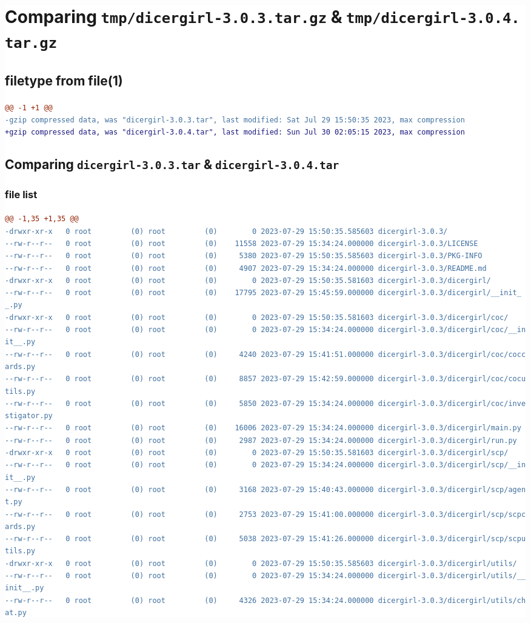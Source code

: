 # Comparing `tmp/dicergirl-3.0.3.tar.gz` & `tmp/dicergirl-3.0.4.tar.gz`

## filetype from file(1)

```diff
@@ -1 +1 @@
-gzip compressed data, was "dicergirl-3.0.3.tar", last modified: Sat Jul 29 15:50:35 2023, max compression
+gzip compressed data, was "dicergirl-3.0.4.tar", last modified: Sun Jul 30 02:05:15 2023, max compression
```

## Comparing `dicergirl-3.0.3.tar` & `dicergirl-3.0.4.tar`

### file list

```diff
@@ -1,35 +1,35 @@
-drwxr-xr-x   0 root         (0) root         (0)        0 2023-07-29 15:50:35.585603 dicergirl-3.0.3/
--rw-r--r--   0 root         (0) root         (0)    11558 2023-07-29 15:34:24.000000 dicergirl-3.0.3/LICENSE
--rw-r--r--   0 root         (0) root         (0)     5380 2023-07-29 15:50:35.585603 dicergirl-3.0.3/PKG-INFO
--rw-r--r--   0 root         (0) root         (0)     4907 2023-07-29 15:34:24.000000 dicergirl-3.0.3/README.md
-drwxr-xr-x   0 root         (0) root         (0)        0 2023-07-29 15:50:35.581603 dicergirl-3.0.3/dicergirl/
--rw-r--r--   0 root         (0) root         (0)    17795 2023-07-29 15:45:59.000000 dicergirl-3.0.3/dicergirl/__init__.py
-drwxr-xr-x   0 root         (0) root         (0)        0 2023-07-29 15:50:35.581603 dicergirl-3.0.3/dicergirl/coc/
--rw-r--r--   0 root         (0) root         (0)        0 2023-07-29 15:34:24.000000 dicergirl-3.0.3/dicergirl/coc/__init__.py
--rw-r--r--   0 root         (0) root         (0)     4240 2023-07-29 15:41:51.000000 dicergirl-3.0.3/dicergirl/coc/coccards.py
--rw-r--r--   0 root         (0) root         (0)     8857 2023-07-29 15:42:59.000000 dicergirl-3.0.3/dicergirl/coc/cocutils.py
--rw-r--r--   0 root         (0) root         (0)     5850 2023-07-29 15:34:24.000000 dicergirl-3.0.3/dicergirl/coc/investigator.py
--rw-r--r--   0 root         (0) root         (0)    16006 2023-07-29 15:34:24.000000 dicergirl-3.0.3/dicergirl/main.py
--rw-r--r--   0 root         (0) root         (0)     2987 2023-07-29 15:34:24.000000 dicergirl-3.0.3/dicergirl/run.py
-drwxr-xr-x   0 root         (0) root         (0)        0 2023-07-29 15:50:35.581603 dicergirl-3.0.3/dicergirl/scp/
--rw-r--r--   0 root         (0) root         (0)        0 2023-07-29 15:34:24.000000 dicergirl-3.0.3/dicergirl/scp/__init__.py
--rw-r--r--   0 root         (0) root         (0)     3168 2023-07-29 15:40:43.000000 dicergirl-3.0.3/dicergirl/scp/agent.py
--rw-r--r--   0 root         (0) root         (0)     2753 2023-07-29 15:41:00.000000 dicergirl-3.0.3/dicergirl/scp/scpcards.py
--rw-r--r--   0 root         (0) root         (0)     5038 2023-07-29 15:41:26.000000 dicergirl-3.0.3/dicergirl/scp/scputils.py
-drwxr-xr-x   0 root         (0) root         (0)        0 2023-07-29 15:50:35.585603 dicergirl-3.0.3/dicergirl/utils/
--rw-r--r--   0 root         (0) root         (0)        0 2023-07-29 15:34:24.000000 dicergirl-3.0.3/dicergirl/utils/__init__.py
--rw-r--r--   0 root         (0) root         (0)     4326 2023-07-29 15:34:24.000000 dicergirl-3.0.3/dicergirl/utils/chat.py
```